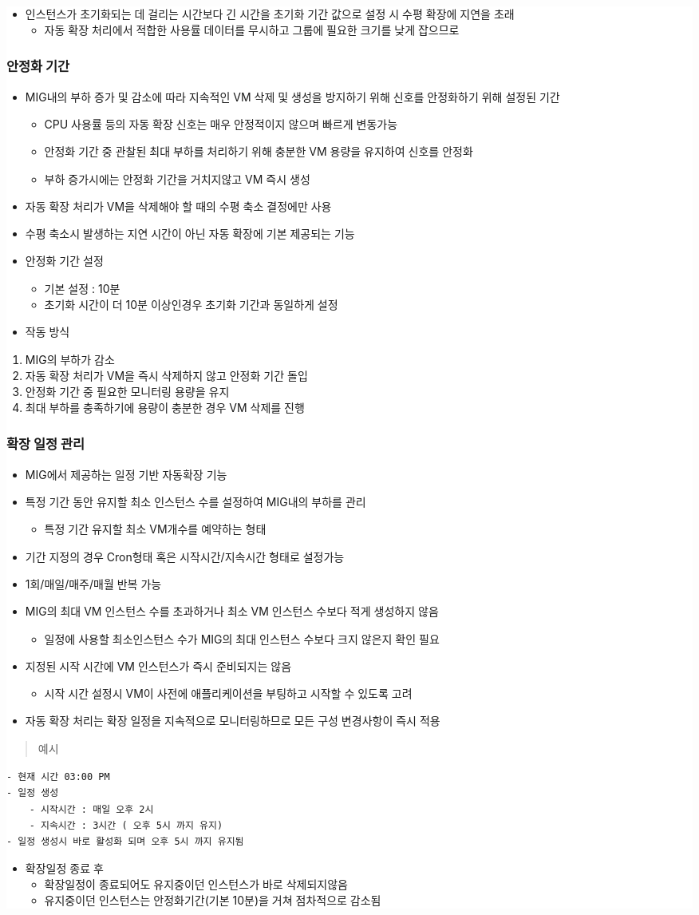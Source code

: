 - 인스턴스가 초기화되는 데 걸리는 시간보다 긴 시간을 초기화 기간 값으로 설정 시  수평 확장에 지연을 초래
  - 자동 확장 처리에서 적합한 사용률 데이터를 무시하고 그룹에 필요한 크기를 낮게 잡으므로

### 안정화 기간
- MIG내의 부하 증가 및 감소에 따라 지속적인 VM 삭제 및 생성을 방지하기 위해 신호를 안정화하기 위해 설정된 기간

	- CPU 사용률 등의 자동 확장 신호는 매우 안정적이지 않으며 빠르게 변동가능

	- 안정화 기간 중 관찰된 최대 부하를 처리하기 위해 충분한 VM 용량을 유지하여 신호를 안정화

	- 부하 증가시에는 안정화 기간을 거치지않고  VM 즉시 생성

- 자동 확장 처리가 VM을 삭제해야 할 때의 수평 축소 결정에만 사용

- 수평 축소시 발생하는 지연 시간이 아닌 자동 확장에 기본 제공되는 기능

- 안정화 기간 설정
	- 기본 설정 : 10분 
	- 초기화 시간이 더 10분 이상인경우 초기화 기간과 동일하게 설정

- 작동 방식
1. MIG의 부하가 감소 
2. 자동 확장 처리가 VM을 즉시 삭제하지 않고 안정화 기간 돌입
3. 안정화 기간 중 필요한 모니터링 용량을 유지 
4. 최대 부하를 충족하기에 용량이 충분한 경우 VM 삭제를 진행




### 확장 일정 관리
- MIG에서 제공하는 일정 기반 자동확장 기능
	
- 특정 기간 동안 유지할 최소 인스턴스 수를 설정하여 MIG내의 부하를 관리
	- 특정 기간 유지할 최소 VM개수를 예약하는 형태

- 기간 지정의 경우 Cron형태 혹은 시작시간/지속시간 형태로 설정가능

- 1회/매일/매주/매월 반복 가능


- MIG의 최대 VM 인스턴스 수를 초과하거나 최소 VM 인스턴스 수보다 적게 생성하지 않음

	-  일정에 사용할 최소인스턴스 수가 MIG의 최대 인스턴스 수보다 크지 않은지 확인 필요

- 지정된 시작 시간에 VM 인스턴스가 즉시 준비되지는 않음

	- 시작 시간 설정시 VM이 사전에 애플리케이션을 부팅하고 시작할 수 있도록 고려


- 자동 확장 처리는 확장 일정을 지속적으로 모니터링하므로 모든 구성 변경사항이 즉시 적용
	
>예시	
```
- 현재 시간 03:00 PM 
- 일정 생성
	- 시작시간 : 매일 오후 2시 
	- 지속시간 : 3시간 ( 오후 5시 까지 유지)
- 일정 생성시 바로 활성화 되며 오후 5시 까지 유지됨		
```

- 확장일정 종료 후 
	- 확장일정이 종료되어도 유지중이던 인스턴스가 바로 삭제되지않음
	- 유지중이던 인스턴스는 안정화기간(기본 10분)을 거쳐 점차적으로 감소됨
